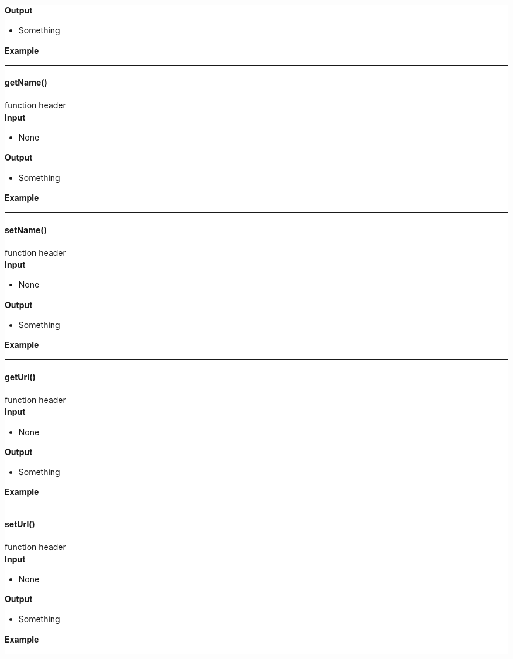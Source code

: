 **Output**
* Something

**Example**
```python
```
* * *

#### getName()
function header
<br>**Input**
* None

**Output**
* Something

**Example**
```python
```
* * *

#### setName()
function header
<br>**Input**
* None

**Output**
* Something

**Example**
```python
```
* * *

#### getUrl()
function header
<br>**Input**
* None

**Output**
* Something

**Example**
```python
```
* * *

#### setUrl()
function header
<br>**Input**
* None

**Output**
* Something

**Example**
```python
```
* * *

